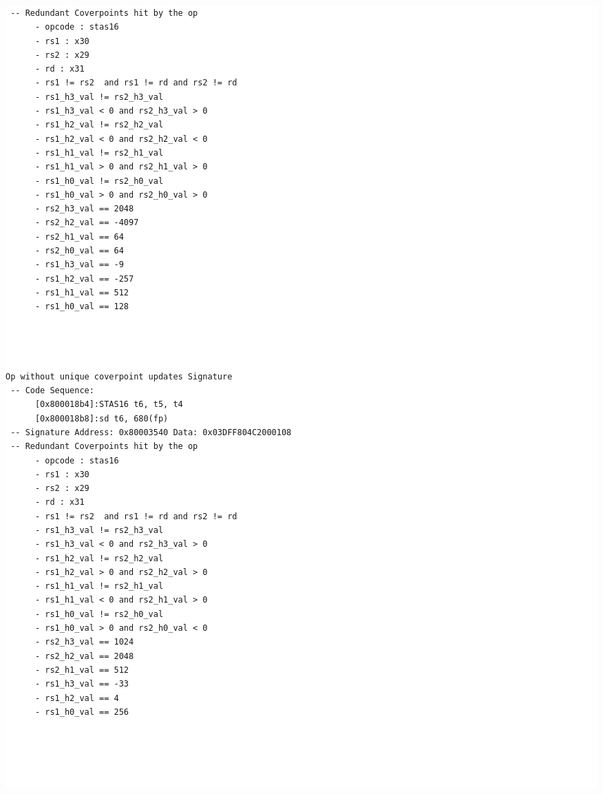 ```
 -- Redundant Coverpoints hit by the op
      - opcode : stas16
      - rs1 : x30
      - rs2 : x29
      - rd : x31
      - rs1 != rs2  and rs1 != rd and rs2 != rd
      - rs1_h3_val != rs2_h3_val
      - rs1_h3_val < 0 and rs2_h3_val > 0
      - rs1_h2_val != rs2_h2_val
      - rs1_h2_val < 0 and rs2_h2_val < 0
      - rs1_h1_val != rs2_h1_val
      - rs1_h1_val > 0 and rs2_h1_val > 0
      - rs1_h0_val != rs2_h0_val
      - rs1_h0_val > 0 and rs2_h0_val > 0
      - rs2_h3_val == 2048
      - rs2_h2_val == -4097
      - rs2_h1_val == 64
      - rs2_h0_val == 64
      - rs1_h3_val == -9
      - rs1_h2_val == -257
      - rs1_h1_val == 512
      - rs1_h0_val == 128




Op without unique coverpoint updates Signature
 -- Code Sequence:
      [0x800018b4]:STAS16 t6, t5, t4
      [0x800018b8]:sd t6, 680(fp)
 -- Signature Address: 0x80003540 Data: 0x03DFF804C2000108
 -- Redundant Coverpoints hit by the op
      - opcode : stas16
      - rs1 : x30
      - rs2 : x29
      - rd : x31
      - rs1 != rs2  and rs1 != rd and rs2 != rd
      - rs1_h3_val != rs2_h3_val
      - rs1_h3_val < 0 and rs2_h3_val > 0
      - rs1_h2_val != rs2_h2_val
      - rs1_h2_val > 0 and rs2_h2_val > 0
      - rs1_h1_val != rs2_h1_val
      - rs1_h1_val < 0 and rs2_h1_val > 0
      - rs1_h0_val != rs2_h0_val
      - rs1_h0_val > 0 and rs2_h0_val < 0
      - rs2_h3_val == 1024
      - rs2_h2_val == 2048
      - rs2_h1_val == 512
      - rs1_h3_val == -33
      - rs1_h2_val == 4
      - rs1_h0_val == 256






```
